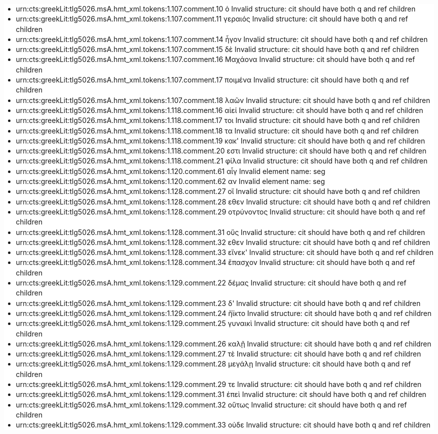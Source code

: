 -   urn:cts:greekLit:tlg5026.msA.hmt_xml.tokens:1.107.comment.10 ὁ Invalid structure: cit should have both q and ref children
-   urn:cts:greekLit:tlg5026.msA.hmt_xml.tokens:1.107.comment.11 γεραιός Invalid structure: cit should have both q and ref children
-   urn:cts:greekLit:tlg5026.msA.hmt_xml.tokens:1.107.comment.14 ἦγον Invalid structure: cit should have both q and ref children
-   urn:cts:greekLit:tlg5026.msA.hmt_xml.tokens:1.107.comment.15 δὲ Invalid structure: cit should have both q and ref children
-   urn:cts:greekLit:tlg5026.msA.hmt_xml.tokens:1.107.comment.16 Μαχάονα Invalid structure: cit should have both q and ref children
-   urn:cts:greekLit:tlg5026.msA.hmt_xml.tokens:1.107.comment.17 ποιμένα Invalid structure: cit should have both q and ref children
-   urn:cts:greekLit:tlg5026.msA.hmt_xml.tokens:1.107.comment.18 λαῶν Invalid structure: cit should have both q and ref children
-   urn:cts:greekLit:tlg5026.msA.hmt_xml.tokens:1.118.comment.16 αἰεί Invalid structure: cit should have both q and ref children
-   urn:cts:greekLit:tlg5026.msA.hmt_xml.tokens:1.118.comment.17 τοι Invalid structure: cit should have both q and ref children
-   urn:cts:greekLit:tlg5026.msA.hmt_xml.tokens:1.118.comment.18 τα Invalid structure: cit should have both q and ref children
-   urn:cts:greekLit:tlg5026.msA.hmt_xml.tokens:1.118.comment.19 κακ' Invalid structure: cit should have both q and ref children
-   urn:cts:greekLit:tlg5026.msA.hmt_xml.tokens:1.118.comment.20 εστι Invalid structure: cit should have both q and ref children
-   urn:cts:greekLit:tlg5026.msA.hmt_xml.tokens:1.118.comment.21 φίλα Invalid structure: cit should have both q and ref children
-   urn:cts:greekLit:tlg5026.msA.hmt_xml.tokens:1.120.comment.61 αἶγ Invalid element name: seg
-   urn:cts:greekLit:tlg5026.msA.hmt_xml.tokens:1.120.comment.62 αν Invalid element name: seg
-   urn:cts:greekLit:tlg5026.msA.hmt_xml.tokens:1.128.comment.27 οἵ Invalid structure: cit should have both q and ref children
-   urn:cts:greekLit:tlg5026.msA.hmt_xml.tokens:1.128.comment.28 εθεν Invalid structure: cit should have both q and ref children
-   urn:cts:greekLit:tlg5026.msA.hmt_xml.tokens:1.128.comment.29 οτρύνοντος Invalid structure: cit should have both q and ref children
-   urn:cts:greekLit:tlg5026.msA.hmt_xml.tokens:1.128.comment.31 οὕς Invalid structure: cit should have both q and ref children
-   urn:cts:greekLit:tlg5026.msA.hmt_xml.tokens:1.128.comment.32 εθεν Invalid structure: cit should have both q and ref children
-   urn:cts:greekLit:tlg5026.msA.hmt_xml.tokens:1.128.comment.33 εἴνεκ' Invalid structure: cit should have both q and ref children
-   urn:cts:greekLit:tlg5026.msA.hmt_xml.tokens:1.128.comment.34 ἔπασχον Invalid structure: cit should have both q and ref children
-   urn:cts:greekLit:tlg5026.msA.hmt_xml.tokens:1.129.comment.22 δέμας Invalid structure: cit should have both q and ref children
-   urn:cts:greekLit:tlg5026.msA.hmt_xml.tokens:1.129.comment.23 δ' Invalid structure: cit should have both q and ref children
-   urn:cts:greekLit:tlg5026.msA.hmt_xml.tokens:1.129.comment.24 ἤϊκτο Invalid structure: cit should have both q and ref children
-   urn:cts:greekLit:tlg5026.msA.hmt_xml.tokens:1.129.comment.25 γυναικὶ Invalid structure: cit should have both q and ref children
-   urn:cts:greekLit:tlg5026.msA.hmt_xml.tokens:1.129.comment.26 καλῇ Invalid structure: cit should have both q and ref children
-   urn:cts:greekLit:tlg5026.msA.hmt_xml.tokens:1.129.comment.27 τὲ Invalid structure: cit should have both q and ref children
-   urn:cts:greekLit:tlg5026.msA.hmt_xml.tokens:1.129.comment.28 μεγάλῃ Invalid structure: cit should have both q and ref children
-   urn:cts:greekLit:tlg5026.msA.hmt_xml.tokens:1.129.comment.29 τε Invalid structure: cit should have both q and ref children
-   urn:cts:greekLit:tlg5026.msA.hmt_xml.tokens:1.129.comment.31 ἐπεὶ Invalid structure: cit should have both q and ref children
-   urn:cts:greekLit:tlg5026.msA.hmt_xml.tokens:1.129.comment.32 οὕτως Invalid structure: cit should have both q and ref children
-   urn:cts:greekLit:tlg5026.msA.hmt_xml.tokens:1.129.comment.33 οὐδε Invalid structure: cit should have both q and ref children